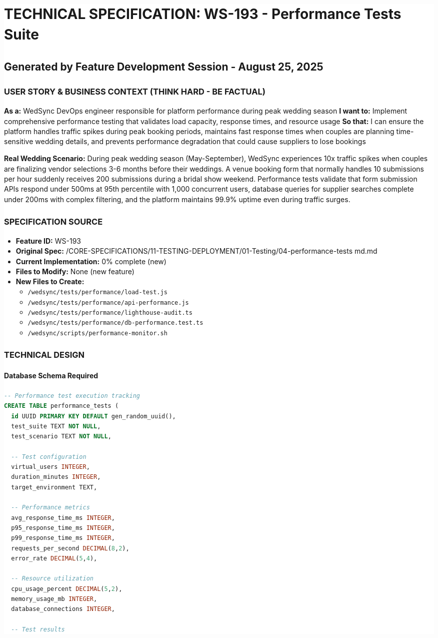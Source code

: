 # TECHNICAL SPECIFICATION: WS-193 - Performance Tests Suite
## Generated by Feature Development Session - August 25, 2025

### USER STORY & BUSINESS CONTEXT (THINK HARD - BE FACTUAL)
**As a:** WedSync DevOps engineer responsible for platform performance during peak wedding season
**I want to:** Implement comprehensive performance testing that validates load capacity, response times, and resource usage
**So that:** I can ensure the platform handles traffic spikes during peak booking periods, maintains fast response times when couples are planning time-sensitive wedding details, and prevents performance degradation that could cause suppliers to lose bookings

**Real Wedding Scenario:**
During peak wedding season (May-September), WedSync experiences 10x traffic spikes when couples are finalizing vendor selections 3-6 months before their weddings. A venue booking form that normally handles 10 submissions per hour suddenly receives 200 submissions during a bridal show weekend. Performance tests validate that form submission APIs respond under 500ms at 95th percentile with 1,000 concurrent users, database queries for supplier searches complete under 200ms with complex filtering, and the platform maintains 99.9% uptime even during traffic surges.

### SPECIFICATION SOURCE
- **Feature ID:** WS-193
- **Original Spec:** /CORE-SPECIFICATIONS/11-TESTING-DEPLOYMENT/01-Testing/04-performance-tests md.md
- **Current Implementation:** 0% complete (new)
- **Files to Modify:** None (new feature)
- **New Files to Create:** 
  - `/wedsync/tests/performance/load-test.js`
  - `/wedsync/tests/performance/api-performance.js`
  - `/wedsync/tests/performance/lighthouse-audit.ts`
  - `/wedsync/tests/performance/db-performance.test.ts`
  - `/wedsync/scripts/performance-monitor.sh`

### TECHNICAL DESIGN

#### Database Schema Required
```sql
-- Performance test execution tracking
CREATE TABLE performance_tests (
  id UUID PRIMARY KEY DEFAULT gen_random_uuid(),
  test_suite TEXT NOT NULL,
  test_scenario TEXT NOT NULL,
  
  -- Test configuration
  virtual_users INTEGER,
  duration_minutes INTEGER,
  target_environment TEXT,
  
  -- Performance metrics
  avg_response_time_ms INTEGER,
  p95_response_time_ms INTEGER,
  p99_response_time_ms INTEGER,
  requests_per_second DECIMAL(8,2),
  error_rate DECIMAL(5,4),
  
  -- Resource utilization
  cpu_usage_percent DECIMAL(5,2),
  memory_usage_mb INTEGER,
  database_connections INTEGER,
  
  -- Test results
```